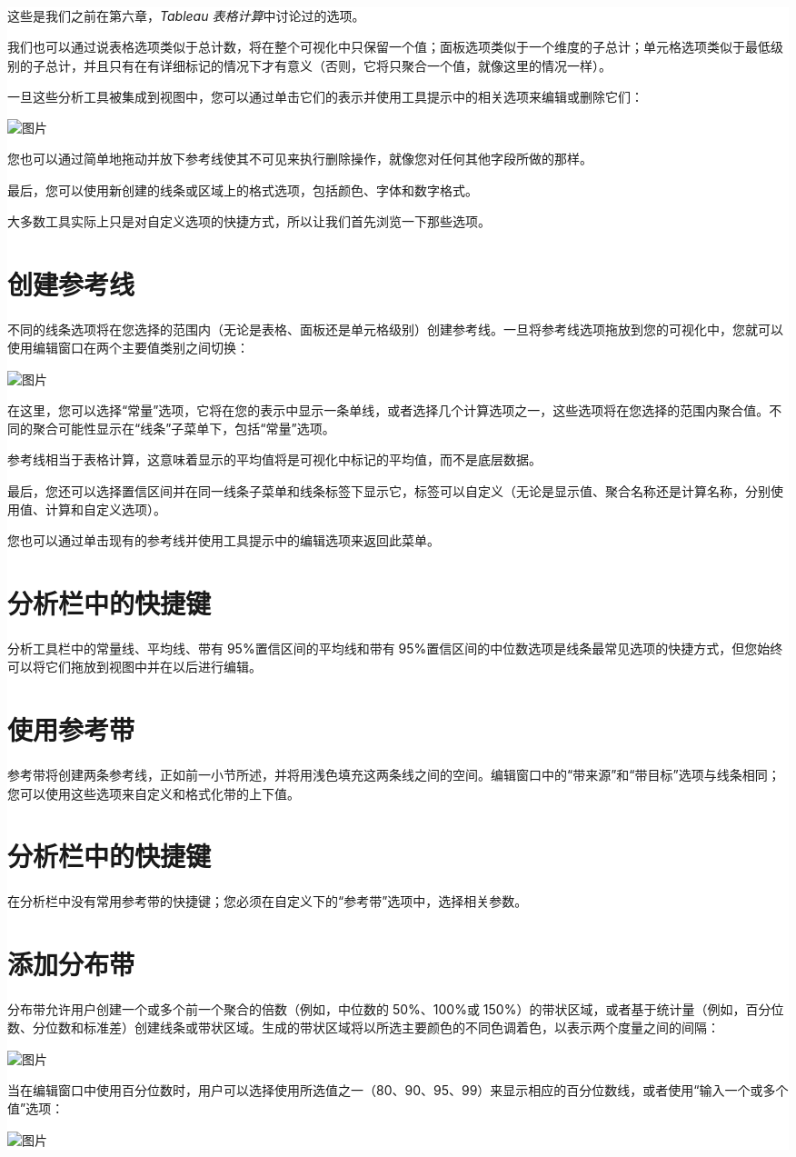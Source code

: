 这些是我们之前在第六章，*Tableau 表格计算*中讨论过的选项。

我们也可以通过说表格选项类似于总计数，将在整个可视化中只保留一个值；面板选项类似于一个维度的子总计；单元格选项类似于最低级别的子总计，并且只有在有详细标记的情况下才有意义（否则，它将只聚合一个值，就像这里的情况一样）。

一旦这些分析工具被集成到视图中，您可以通过单击它们的表示并使用工具提示中的相关选项来编辑或删除它们：

![图片](img/2ae1a016-91d0-441f-b65f-b73ce2a68ca8.png)

您也可以通过简单地拖动并放下参考线使其不可见来执行删除操作，就像您对任何其他字段所做的那样。

最后，您可以使用新创建的线条或区域上的格式选项，包括颜色、字体和数字格式。

大多数工具实际上只是对自定义选项的快捷方式，所以让我们首先浏览一下那些选项。

# 创建参考线

不同的线条选项将在您选择的范围内（无论是表格、面板还是单元格级别）创建参考线。一旦将参考线选项拖放到您的可视化中，您就可以使用编辑窗口在两个主要值类别之间切换：

![图片](img/d9f57de5-de53-483b-88b0-14ffc37b2a1c.png)

在这里，您可以选择“常量”选项，它将在您的表示中显示一条单线，或者选择几个计算选项之一，这些选项将在您选择的范围内聚合值。不同的聚合可能性显示在“线条”子菜单下，包括“常量”选项。

参考线相当于表格计算，这意味着显示的平均值将是可视化中标记的平均值，而不是底层数据。

最后，您还可以选择置信区间并在同一线条子菜单和线条标签下显示它，标签可以自定义（无论是显示值、聚合名称还是计算名称，分别使用值、计算和自定义选项）。

您也可以通过单击现有的参考线并使用工具提示中的编辑选项来返回此菜单。

# 分析栏中的快捷键

分析工具栏中的常量线、平均线、带有 95%置信区间的平均线和带有 95%置信区间的中位数选项是线条最常见选项的快捷方式，但您始终可以将它们拖放到视图中并在以后进行编辑。

# 使用参考带

参考带将创建两条参考线，正如前一小节所述，并将用浅色填充这两条线之间的空间。编辑窗口中的“带来源”和“带目标”选项与线条相同；您可以使用这些选项来自定义和格式化带的上下值。

# 分析栏中的快捷键

在分析栏中没有常用参考带的快捷键；您必须在自定义下的“参考带”选项中，选择相关参数。

# 添加分布带

分布带允许用户创建一个或多个前一个聚合的倍数（例如，中位数的 50%、100%或 150%）的带状区域，或者基于统计量（例如，百分位数、分位数和标准差）创建线条或带状区域。生成的带状区域将以所选主要颜色的不同色调着色，以表示两个度量之间的间隔：

![图片](img/1ce9ae08-2adc-4e61-9e42-2c90e893d0de.png)

当在编辑窗口中使用百分位数时，用户可以选择使用所选值之一（80、90、95、99）来显示相应的百分位数线，或者使用“输入一个或多个值”选项：

![图片](img/7016eb7c-852b-4331-877a-9608edd0f646.png)
